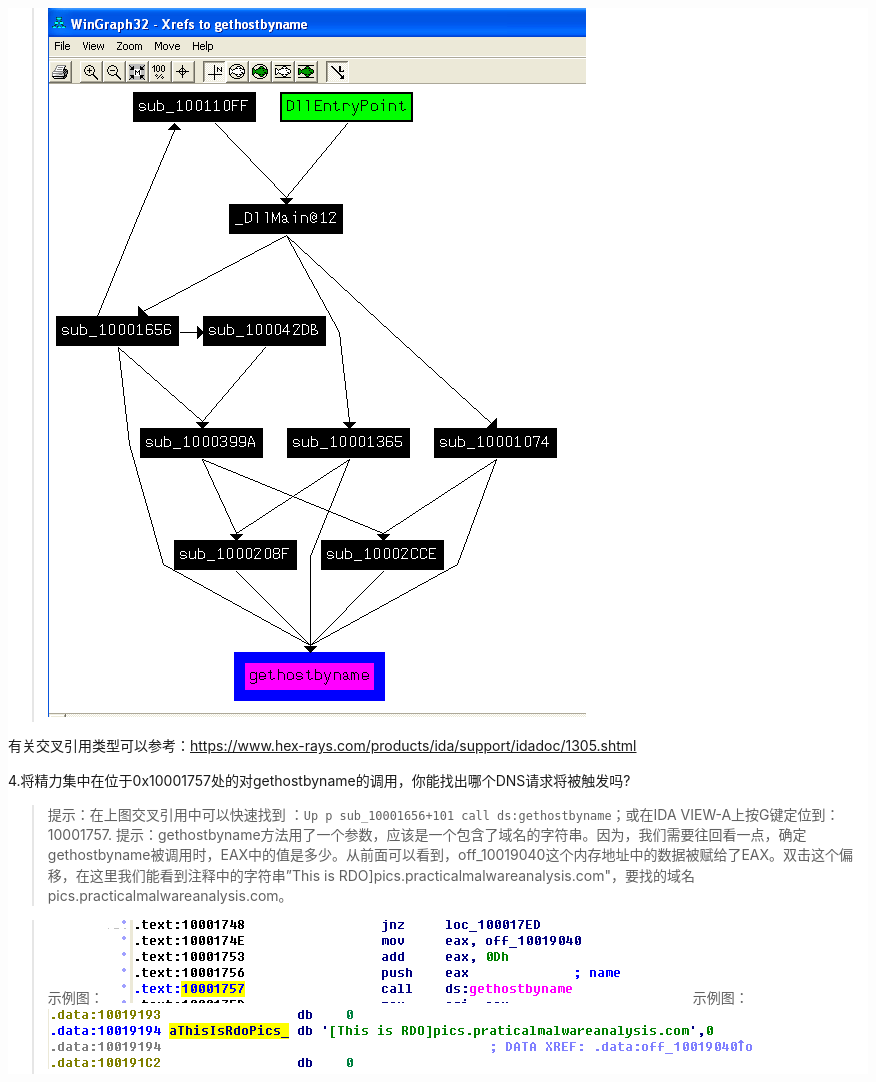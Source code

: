 > ![idapro-实验1-4-3-2](images/lab_idapro/idapro-实验1-4-3-2.png)

有关交叉引用类型可以参考：https://www.hex-rays.com/products/ida/support/idadoc/1305.shtml

4.将精力集中在位于0x10001757处的对gethostbyname的调用，你能找出哪个DNS请求将被触发吗?

> 提示：在上图交叉引用中可以快速找到 ：```Up p sub_10001656+101 call ds:gethostbyname```；或在IDA VIEW-A上按G键定位到：10001757.
> 提示：gethostbyname方法用了一个参数，应该是一个包含了域名的字符串。因为，我们需要往回看一点，确定gethostbyname被调用时，EAX中的值是多少。从前面可以看到，off_10019040这个内存地址中的数据被赋给了EAX。双击这个偏移，在这里我们能看到注释中的字符串”This is RDO]pics.practicalmalwareanalysis.com"，要找的域名pics.practicalmalwareanalysis.com。

> 示例图：
![idapro-实验1-4-1](images/lab_idapro/idapro-实验1-4-1.png)
> 示例图：
![idapro-实验1-4-2](images/lab_idapro/idapro-实验1-4-2.png)
